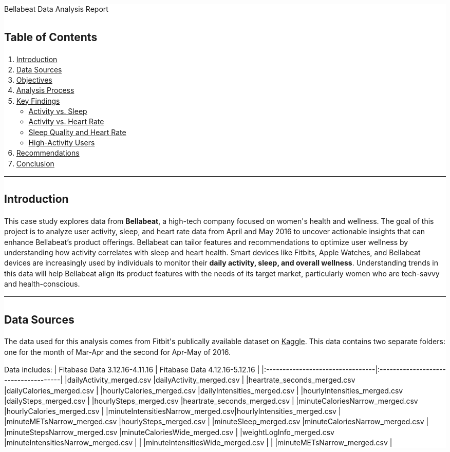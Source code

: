 Bellabeat Data Analysis Report

## Table of Contents
1. [Introduction](#introduction)
2. [Data Sources](#data-sources)
3. [Objectives](#objectives)
4. [Analysis Process](#analysis-process)
5. [Key Findings](#key-findings)
    - [Activity vs. Sleep](#activity-vs-sleep)
    - [Activity vs. Heart Rate](#activity-vs-heart-rate)
    - [Sleep Quality and Heart Rate](#sleep-quality-and-heart-rate)
    - [High-Activity Users](#high-activity-users)
6. [Recommendations](#recommendations)
7. [Conclusion](#conclusion)

---

## Introduction

This case study explores data from **Bellabeat**, a high-tech company focused on women's health and wellness. The goal of this project is to analyze user activity, sleep, and heart rate data from April and May 2016 to uncover actionable insights that can enhance Bellabeat’s product offerings. Bellabeat can tailor features and recommendations to optimize user wellness by understanding how activity correlates with sleep and heart health.
Smart devices like Fitbits, Apple Watches, and Bellabeat devices are increasingly used by individuals to monitor their **daily activity, sleep, and overall wellness**. 
Understanding trends in this data will help Bellabeat align its product features with the needs of its target market, particularly women who are tech-savvy and health-conscious.

---

## Data Sources
The data used for this analysis comes from Fitbit's publically available dataset on [Kaggle](https://www.kaggle.com/datasets/arashnic/fitbit). 
This data contains two separate folders: one for the month of Mar-Apr and the second for Apr-May of 2016.

Data includes:
| Fitabase Data 3.12.16-4.11.16    | Fitabase Data 4.12.16-5.12.16        |
|:---------------------------------|:-------------------------------------|
|dailyActivity_merged.csv          |dailyActivity_merged.csv	      	  |
|heartrate_seconds_merged.csv	   |dailyCalories_merged.csv	       	  |
|hourlyCalories_merged.csv         |dailyIntensities_merged.csv	          |
|hourlyIntensities_merged.csv      |dailySteps_merged.csv		          |
|hourlySteps_merged.csv            |heartrate_seconds_merged.csv	      |
|minuteCaloriesNarrow_merged.csv   |hourlyCalories_merged.csv		      |
|minuteIntensitiesNarrow_merged.csv|hourlyIntensities_merged.csv	      |
|minuteMETsNarrow_merged.csv       |hourlySteps_merged.csv		  	      |
|minuteSleep_merged.csv		       |minuteCaloriesNarrow_merged.csv	      |
|minuteStepsNarrow_merged.csv	   |minuteCaloriesWide_merged.csv	      |
|weightLogInfo_merged.csv	       |minuteIntensitiesNarrow_merged.csv	  |
|			                       |minuteIntensitiesWide_merged.csv  	  |
|			                       |minuteMETsNarrow_merged.csv		  	  |